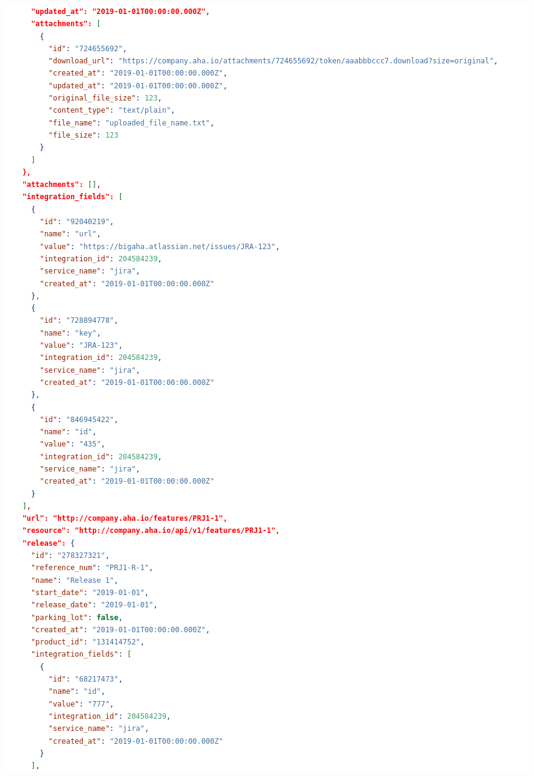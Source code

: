 ```json
      "updated_at": "2019-01-01T00:00:00.000Z",
      "attachments": [
        {
          "id": "724655692",
          "download_url": "https://company.aha.io/attachments/724655692/token/aaabbbccc7.download?size=original",
          "created_at": "2019-01-01T00:00:00.000Z",
          "updated_at": "2019-01-01T00:00:00.000Z",
          "original_file_size": 123,
          "content_type": "text/plain",
          "file_name": "uploaded_file_name.txt",
          "file_size": 123
        }
      ]
    },
    "attachments": [],
    "integration_fields": [
      {
        "id": "92040219",
        "name": "url",
        "value": "https://bigaha.atlassian.net/issues/JRA-123",
        "integration_id": 204584239,
        "service_name": "jira",
        "created_at": "2019-01-01T00:00:00.000Z"
      },
      {
        "id": "728894778",
        "name": "key",
        "value": "JRA-123",
        "integration_id": 204584239,
        "service_name": "jira",
        "created_at": "2019-01-01T00:00:00.000Z"
      },
      {
        "id": "846945422",
        "name": "id",
        "value": "435",
        "integration_id": 204584239,
        "service_name": "jira",
        "created_at": "2019-01-01T00:00:00.000Z"
      }
    ],
    "url": "http://company.aha.io/features/PRJ1-1",
    "resource": "http://company.aha.io/api/v1/features/PRJ1-1",
    "release": {
      "id": "278327321",
      "reference_num": "PRJ1-R-1",
      "name": "Release 1",
      "start_date": "2019-01-01",
      "release_date": "2019-01-01",
      "parking_lot": false,
      "created_at": "2019-01-01T00:00:00.000Z",
      "product_id": "131414752",
      "integration_fields": [
        {
          "id": "68217473",
          "name": "id",
          "value": "777",
          "integration_id": 204584239,
          "service_name": "jira",
          "created_at": "2019-01-01T00:00:00.000Z"
        }
      ],
```